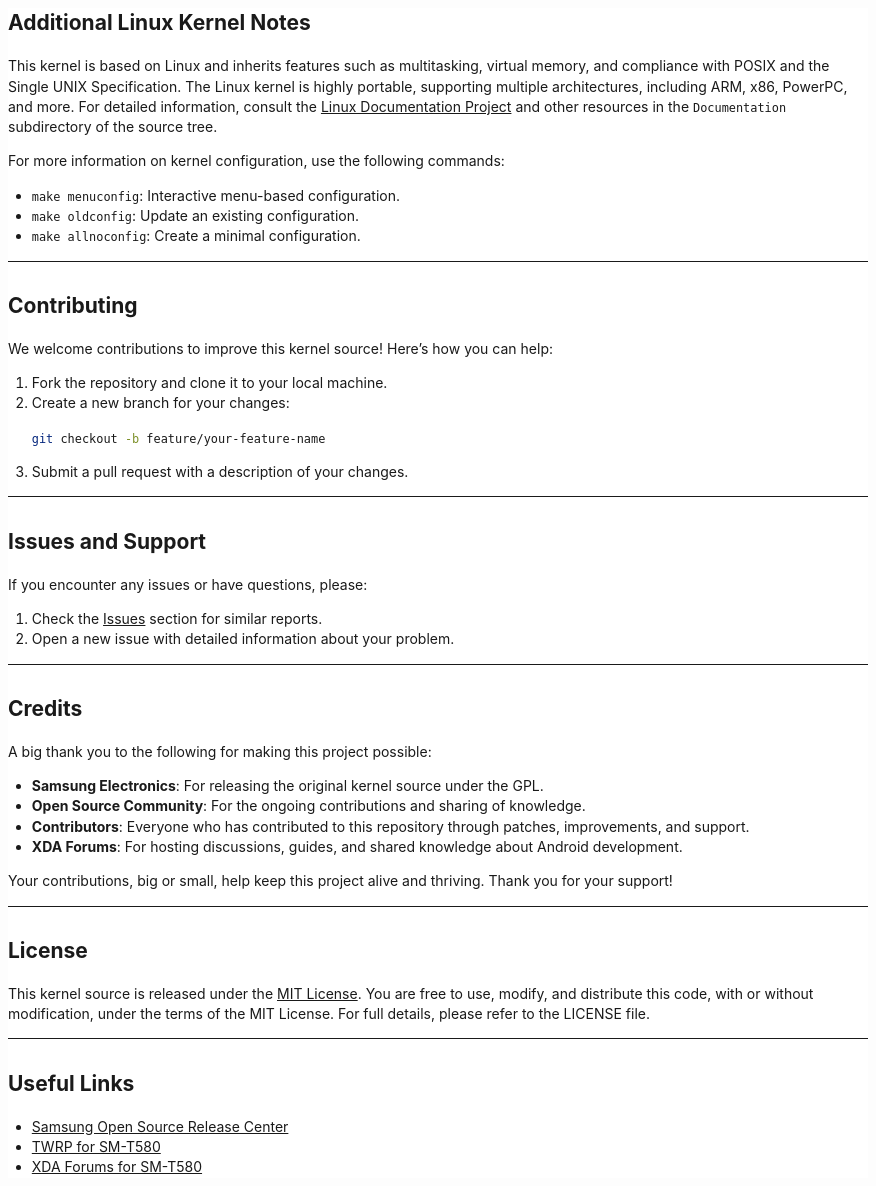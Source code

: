 
## Additional Linux Kernel Notes
This kernel is based on Linux and inherits features such as multitasking, virtual memory, and compliance with POSIX and the Single UNIX Specification. The Linux kernel is highly portable, supporting multiple architectures, including ARM, x86, PowerPC, and more. For detailed information, consult the [Linux Documentation Project](https://tldp.org/) and other resources in the `Documentation` subdirectory of the source tree.

For more information on kernel configuration, use the following commands:
- `make menuconfig`: Interactive menu-based configuration.
- `make oldconfig`: Update an existing configuration.
- `make allnoconfig`: Create a minimal configuration.

---

## Contributing
We welcome contributions to improve this kernel source! Here’s how you can help:

1. Fork the repository and clone it to your local machine.
2. Create a new branch for your changes:
   ```bash
   git checkout -b feature/your-feature-name
   ```
3. Submit a pull request with a description of your changes.

---

## Issues and Support
If you encounter any issues or have questions, please:
1. Check the [Issues](https://github.com/Yusuf6411/android_kernel_gtaxlwifi/issues) section for similar reports.
2. Open a new issue with detailed information about your problem.

---

## Credits
A big thank you to the following for making this project possible:

- **Samsung Electronics**: For releasing the original kernel source under the GPL.
- **Open Source Community**: For the ongoing contributions and sharing of knowledge.
- **Contributors**: Everyone who has contributed to this repository through patches, improvements, and support.
- **XDA Forums**: For hosting discussions, guides, and shared knowledge about Android development.

Your contributions, big or small, help keep this project alive and thriving. Thank you for your support!

---

## License
This kernel source is released under the [MIT License](https://opensource.org/licenses/MIT). You are free to use, modify, and distribute this code, with or without modification, under the terms of the MIT License. For full details, please refer to the LICENSE file.

---

## Useful Links
- [Samsung Open Source Release Center](https://opensource.samsung.com/)
- [TWRP for SM-T580](https://twrp.me)
- [XDA Forums for SM-T580](https://forum.xda-developers.com/)

